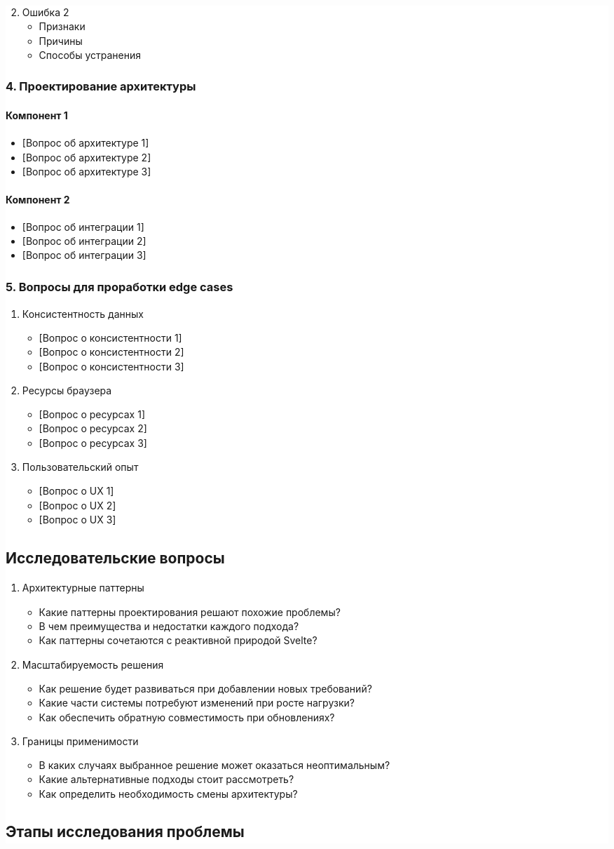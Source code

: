 2. Ошибка 2
   - Признаки
   - Причины
   - Способы устранения

### 4. Проектирование архитектуры

#### Компонент 1
- [Вопрос об архитектуре 1]
- [Вопрос об архитектуре 2]
- [Вопрос об архитектуре 3]

#### Компонент 2
- [Вопрос об интеграции 1]
- [Вопрос об интеграции 2]
- [Вопрос об интеграции 3]

### 5. Вопросы для проработки edge cases

1. Консистентность данных
   - [Вопрос о консистентности 1]
   - [Вопрос о консистентности 2]
   - [Вопрос о консистентности 3]

2. Ресурсы браузера
   - [Вопрос о ресурсах 1]
   - [Вопрос о ресурсах 2]
   - [Вопрос о ресурсах 3]

3. Пользовательский опыт
   - [Вопрос о UX 1]
   - [Вопрос о UX 2]
   - [Вопрос о UX 3]

## Исследовательские вопросы

1. Архитектурные паттерны
   - Какие паттерны проектирования решают похожие проблемы?
   - В чем преимущества и недостатки каждого подхода?
   - Как паттерны сочетаются с реактивной природой Svelte?

2. Масштабируемость решения
   - Как решение будет развиваться при добавлении новых требований?
   - Какие части системы потребуют изменений при росте нагрузки?
   - Как обеспечить обратную совместимость при обновлениях?

3. Границы применимости
   - В каких случаях выбранное решение может оказаться неоптимальным?
   - Какие альтернативные подходы стоит рассмотреть?
   - Как определить необходимость смены архитектуры?

## Этапы исследования проблемы

